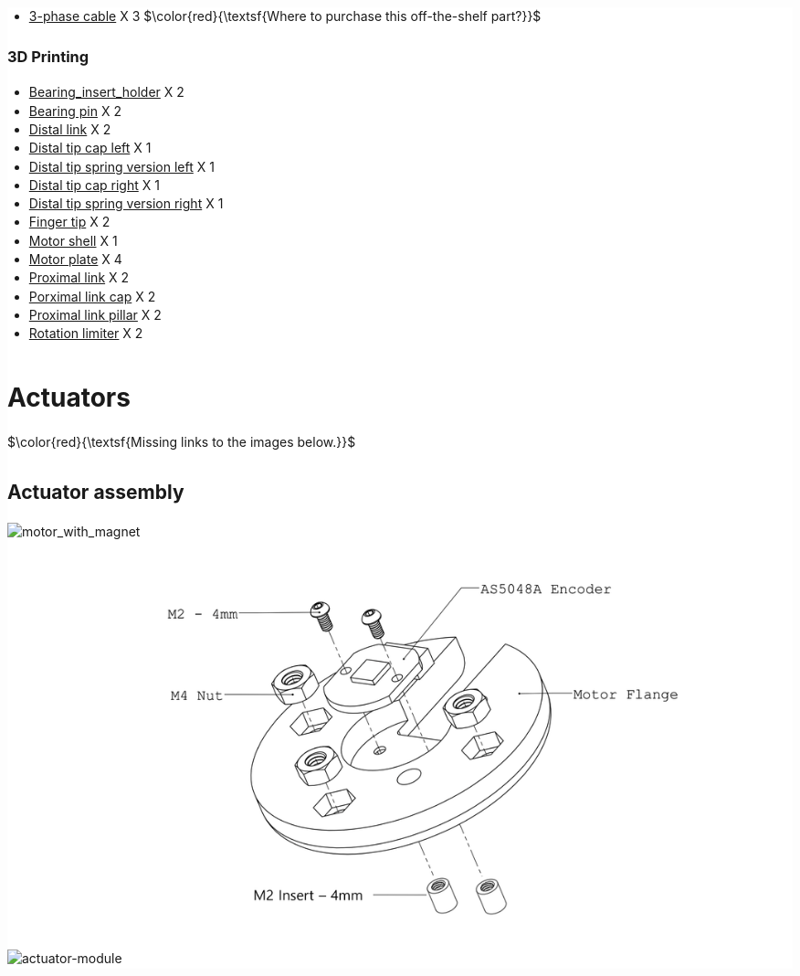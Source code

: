 - [3-phase cable](https://smartstore.naver.com/shipdiy/products/7890381050?NaPm=ct%3Dlzm5hgao%7Cci%3D4a0c15cee6c5b52f39ab074a9168c12676b30c93%7Ctr%3Dsls%7Csn%3D165091%7Chk%3Ddfd07d72d70e606ba9bf143b348b70408f7f9bef) X 3 $\color{red}{\textsf{Where to purchase this off-the-shelf part?}}$


### 3D Printing
- [Bearing_insert_holder](stl/bearing_insert_holder.stl) X 2
- [Bearing pin](stl/bearing_pin.stl) X 2
- [Distal link](stl/distal_link.stl) X 2
- [Distal tip cap left](stl/L_distal_tip_cap.stl) X 1
- [Distal tip spring version left](stl/L_distal_tip_spring_ver.stl) X 1
- [Distal tip cap right](stl/R_distal_tip_cap.stl) X 1
- [Distal tip spring version right](stl/R_distal_tip_spring_ver.stl) X 1
- [Finger tip](stl/finger_tip.stl) X 2
- [Motor shell](stl/motor_shell.stl) X 1
- [Motor plate](stl/motorplate.stl) X 4
- [Proximal link](stl/proximal_link.stl) X 2
- [Porximal link cap](stl/proximal_link_cap.stl) X 2
- [Proximal link pillar](stl/proximal_link_pillar.stl) X 2
- [Rotation limiter](stl/rotation_limiter.stl) X 2

# Actuators
$\color{red}{\textsf{Missing links to the images below.}}$

## Actuator assembly
![motor_with_magnet](https://github.com/chahyeonje/PNU-Direct-Drive-Gripper/assets/39438067/5e040175-c788-4f34-a4fc-10a2507375e3)
![motor-plate](images/assemble_encoder.png)
![actuator-module](https://github.com/chahyeonje/PNU-Direct-Drive-Gripper/assets/39438067/dbabca10-f5ba-419c-b25c-ede33a81a072)
